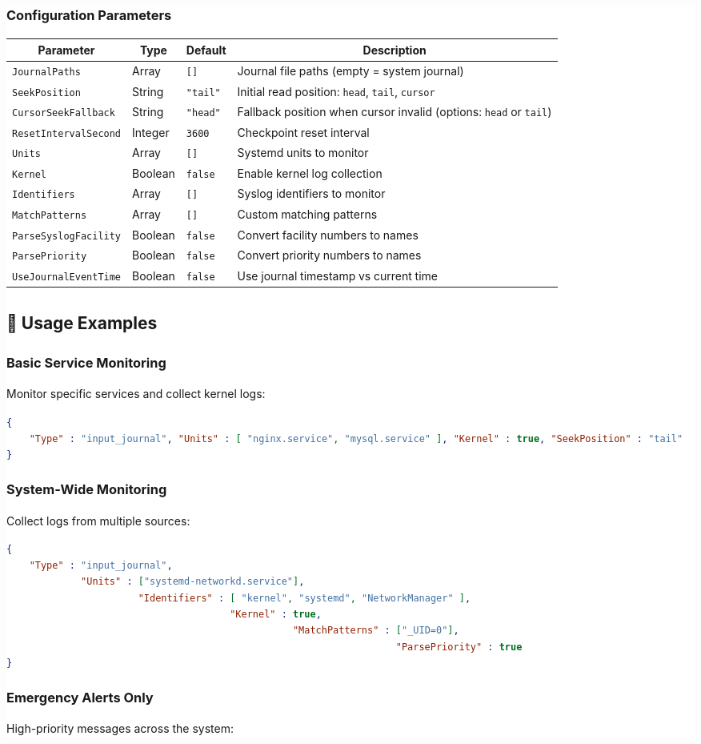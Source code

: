 ### Configuration Parameters

| Parameter | Type | Default | Description |
|-----------|------|---------|-------------|
| `JournalPaths` | Array | `[]` | Journal file paths (empty = system journal) |
| `SeekPosition` | String | `"tail"` | Initial read position: `head`, `tail`, `cursor` |
| `CursorSeekFallback` | String | `"head"` | Fallback position when cursor invalid (options: `head` or `tail`) |
| `ResetIntervalSecond` | Integer | `3600` | Checkpoint reset interval |
| `Units` | Array | `[]` | Systemd units to monitor |
| `Kernel` | Boolean | `false` | Enable kernel log collection |
| `Identifiers` | Array | `[]` | Syslog identifiers to monitor |
| `MatchPatterns` | Array | `[]` | Custom matching patterns |
| `ParseSyslogFacility` | Boolean | `false` | Convert facility numbers to names |
| `ParsePriority` | Boolean | `false` | Convert priority numbers to names |
| `UseJournalEventTime` | Boolean | `false` | Use journal timestamp vs current time |

## 🚀 Usage Examples

### Basic Service Monitoring
Monitor specific services and collect kernel logs:

```json
{
    "Type" : "input_journal", "Units" : [ "nginx.service", "mysql.service" ], "Kernel" : true, "SeekPosition" : "tail"
}
```

### System-Wide Monitoring
Collect logs from multiple sources:

```json
{
    "Type" : "input_journal",
             "Units" : ["systemd-networkd.service"],
                       "Identifiers" : [ "kernel", "systemd", "NetworkManager" ],
                                       "Kernel" : true,
                                                  "MatchPatterns" : ["_UID=0"],
                                                                    "ParsePriority" : true
}
```

### Emergency Alerts Only
High-priority messages across the system:
